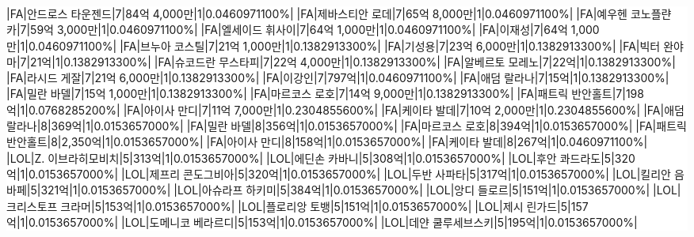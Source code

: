 |FA|안드로스 타운젠드|7|84억 4,000만|1|0.0460971100%|
|FA|제바스티안 로데|7|65억 8,000만|1|0.0460971100%|
|FA|예우헨 코노플랸카|7|59억 3,000만|1|0.0460971100%|
|FA|엘세이드 휘사이|7|64억 1,000만|1|0.0460971100%|
|FA|이재성|7|64억 1,000만|1|0.0460971100%|
|FA|브누아 코스틸|7|21억 1,000만|1|0.1382913300%|
|FA|기성용|7|23억 6,000만|1|0.1382913300%|
|FA|빅터 완야마|7|21억|1|0.1382913300%|
|FA|슈코드란 무스타피|7|22억 4,000만|1|0.1382913300%|
|FA|알베르토 모레노|7|22억|1|0.1382913300%|
|FA|라시드 게잘|7|21억 6,000만|1|0.1382913300%|
|FA|이강인|7|797억|1|0.0460971100%|
|FA|애덤 랄라나|7|15억|1|0.1382913300%|
|FA|밀란 바델|7|15억 1,000만|1|0.1382913300%|
|FA|마르코스 로호|7|14억 9,000만|1|0.1382913300%|
|FA|패트릭 반안홀트|7|198억|1|0.0768285200%|
|FA|아이사 만디|7|11억 7,000만|1|0.2304855600%|
|FA|케이타 발데|7|10억 2,000만|1|0.2304855600%|
|FA|애덤 랄라나|8|369억|1|0.0153657000%|
|FA|밀란 바델|8|356억|1|0.0153657000%|
|FA|마르코스 로호|8|394억|1|0.0153657000%|
|FA|패트릭 반안홀트|8|2,350억|1|0.0153657000%|
|FA|아이사 만디|8|158억|1|0.0153657000%|
|FA|케이타 발데|8|267억|1|0.0460971100%|
|LOL|Z. 이브라히모비치|5|313억|1|0.0153657000%|
|LOL|에딘손 카바니|5|308억|1|0.0153657000%|
|LOL|후안 콰드라도|5|320억|1|0.0153657000%|
|LOL|제프리 콘도그비아|5|320억|1|0.0153657000%|
|LOL|두반 사파타|5|317억|1|0.0153657000%|
|LOL|킬리안 음바페|5|321억|1|0.0153657000%|
|LOL|아슈라프 하키미|5|384억|1|0.0153657000%|
|LOL|앙디 들로르|5|151억|1|0.0153657000%|
|LOL|크리스토프 크라머|5|153억|1|0.0153657000%|
|LOL|플로리앙 토뱅|5|151억|1|0.0153657000%|
|LOL|제시 린가드|5|157억|1|0.0153657000%|
|LOL|도메니코 베라르디|5|153억|1|0.0153657000%|
|LOL|데얀 쿨루세브스키|5|195억|1|0.0153657000%|